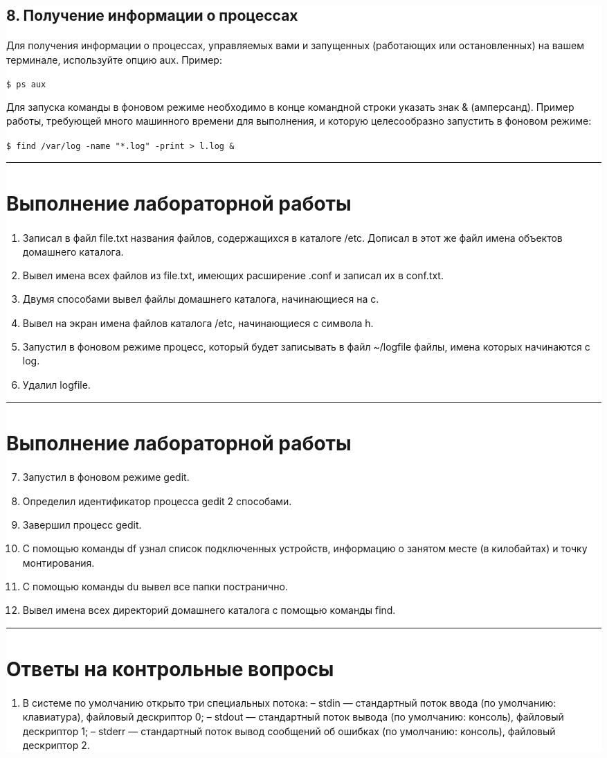 
## 8. Получение информации о процессах
Для получения информации о процессах, управляемых вами и запущенных (работающих или остановленных) на вашем терминале, используйте опцию aux.
Пример:
```
$ ps aux
```

Для запуска команды в фоновом режиме необходимо в конце командной строки указать знак & (амперсанд). Пример работы, требующей много машинного времени для выполнения, и которую целесообразно запустить в фоновом режиме:
```
$ find /var/log -name "*.log" -print > l.log &
```
---

# Выполнение лабораторной работы

1. Записал в файл file.txt названия файлов, содержащихся в каталоге /etc. Дописал в этот же файл имена объектов домашнего каталога.

2. Вывел имена всех файлов из file.txt, имеющих расширение .conf и записал их в conf.txt.

3. Двумя способами вывел файлы домашнего каталога, начинающиеся на c.

4. Вывел на экран имена файлов каталога /etc, начинающиеся с символа h.

5. Запустил в фоновом режиме процесс, который будет записывать в файл ~/logfile файлы, имена которых начинаются с log.

6. Удалил logfile.
---
# Выполнение лабораторной работы

7. Запустил в фоновом режиме gedit.

8. Определил идентификатор процесса gedit 2 способами.

9. Завершил процесс gedit.

10. С помощью команды df узнал список подключенных устройств, информацию о занятом месте (в килобайтах) и точку монтирования.

11. С помощью команды du вывел все папки постранично.

12. Вывел имена всех директорий домашнего каталога с помощью команды find.

---

# Ответы на контрольные вопросы
1. В системе по умолчанию открыто три специальных потока:
– stdin — стандартный поток ввода (по умолчанию: клавиатура), файловый дескриптор 0;
– stdout — стандартный поток вывода (по умолчанию: консоль), файловый дескриптор 1;
– stderr — стандартный поток вывод сообщений об ошибках (по умолчанию: консоль), файловый дескриптор 2.
